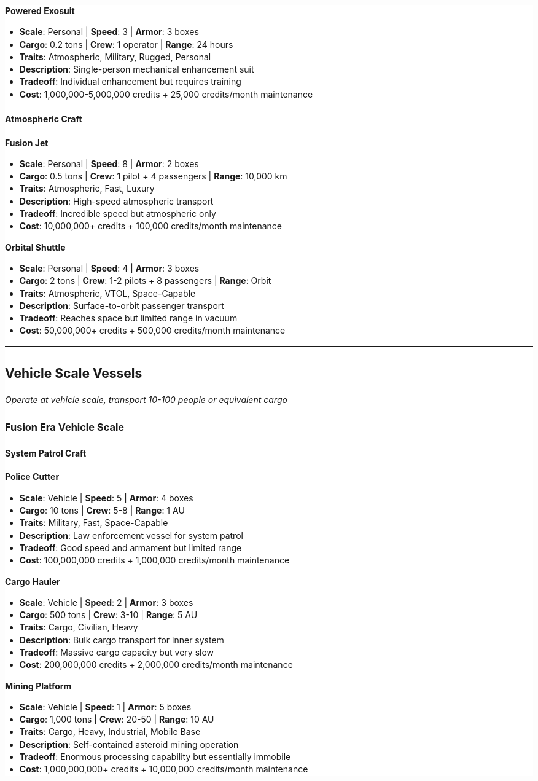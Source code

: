 **Powered Exosuit**
- **Scale**: Personal | **Speed**: 3 | **Armor**: 3 boxes
- **Cargo**: 0.2 tons | **Crew**: 1 operator | **Range**: 24 hours
- **Traits**: Atmospheric, Military, Rugged, Personal
- **Description**: Single-person mechanical enhancement suit
- **Tradeoff**: Individual enhancement but requires training
- **Cost**: 1,000,000-5,000,000 credits + 25,000 credits/month maintenance

#### Atmospheric Craft

**Fusion Jet**
- **Scale**: Personal | **Speed**: 8 | **Armor**: 2 boxes
- **Cargo**: 0.5 tons | **Crew**: 1 pilot + 4 passengers | **Range**: 10,000 km
- **Traits**: Atmospheric, Fast, Luxury
- **Description**: High-speed atmospheric transport
- **Tradeoff**: Incredible speed but atmospheric only
- **Cost**: 10,000,000+ credits + 100,000 credits/month maintenance

**Orbital Shuttle**
- **Scale**: Personal | **Speed**: 4 | **Armor**: 3 boxes
- **Cargo**: 2 tons | **Crew**: 1-2 pilots + 8 passengers | **Range**: Orbit
- **Traits**: Atmospheric, VTOL, Space-Capable
- **Description**: Surface-to-orbit passenger transport
- **Tradeoff**: Reaches space but limited range in vacuum
- **Cost**: 50,000,000+ credits + 500,000 credits/month maintenance

---

## Vehicle Scale Vessels

*Operate at vehicle scale, transport 10-100 people or equivalent cargo*

### Fusion Era Vehicle Scale

#### System Patrol Craft

**Police Cutter**
- **Scale**: Vehicle | **Speed**: 5 | **Armor**: 4 boxes
- **Cargo**: 10 tons | **Crew**: 5-8 | **Range**: 1 AU
- **Traits**: Military, Fast, Space-Capable
- **Description**: Law enforcement vessel for system patrol
- **Tradeoff**: Good speed and armament but limited range
- **Cost**: 100,000,000 credits + 1,000,000 credits/month maintenance

**Cargo Hauler**
- **Scale**: Vehicle | **Speed**: 2 | **Armor**: 3 boxes
- **Cargo**: 500 tons | **Crew**: 3-10 | **Range**: 5 AU
- **Traits**: Cargo, Civilian, Heavy
- **Description**: Bulk cargo transport for inner system
- **Tradeoff**: Massive cargo capacity but very slow
- **Cost**: 200,000,000 credits + 2,000,000 credits/month maintenance

**Mining Platform**
- **Scale**: Vehicle | **Speed**: 1 | **Armor**: 5 boxes
- **Cargo**: 1,000 tons | **Crew**: 20-50 | **Range**: 10 AU
- **Traits**: Cargo, Heavy, Industrial, Mobile Base
- **Description**: Self-contained asteroid mining operation
- **Tradeoff**: Enormous processing capability but essentially immobile
- **Cost**: 1,000,000,000+ credits + 10,000,000 credits/month maintenance
